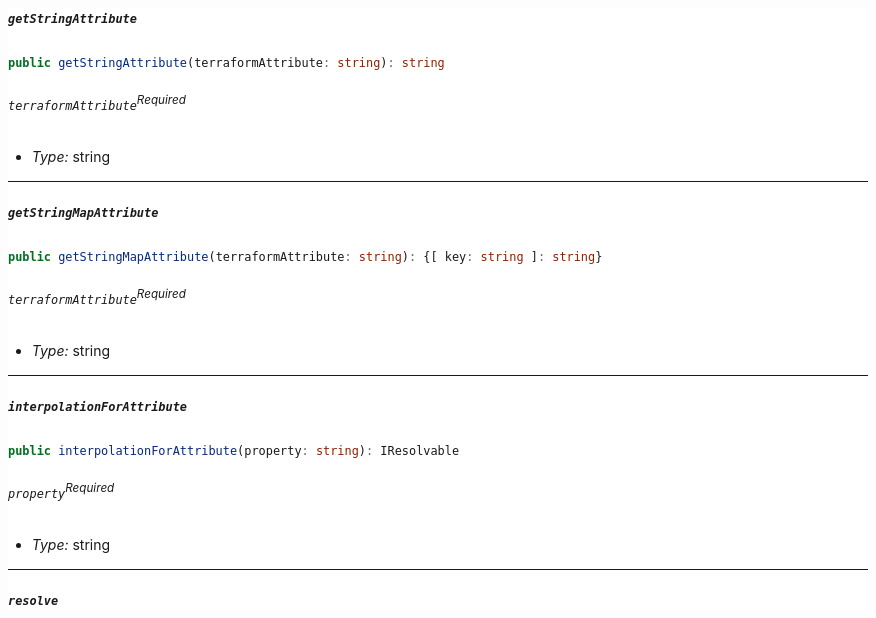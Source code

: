 ##### `getStringAttribute` <a name="getStringAttribute" id="@cdktf/provider-azurerm.mssqlVirtualMachineGroup.MssqlVirtualMachineGroupTimeoutsOutputReference.getStringAttribute"></a>

```typescript
public getStringAttribute(terraformAttribute: string): string
```

###### `terraformAttribute`<sup>Required</sup> <a name="terraformAttribute" id="@cdktf/provider-azurerm.mssqlVirtualMachineGroup.MssqlVirtualMachineGroupTimeoutsOutputReference.getStringAttribute.parameter.terraformAttribute"></a>

- *Type:* string

---

##### `getStringMapAttribute` <a name="getStringMapAttribute" id="@cdktf/provider-azurerm.mssqlVirtualMachineGroup.MssqlVirtualMachineGroupTimeoutsOutputReference.getStringMapAttribute"></a>

```typescript
public getStringMapAttribute(terraformAttribute: string): {[ key: string ]: string}
```

###### `terraformAttribute`<sup>Required</sup> <a name="terraformAttribute" id="@cdktf/provider-azurerm.mssqlVirtualMachineGroup.MssqlVirtualMachineGroupTimeoutsOutputReference.getStringMapAttribute.parameter.terraformAttribute"></a>

- *Type:* string

---

##### `interpolationForAttribute` <a name="interpolationForAttribute" id="@cdktf/provider-azurerm.mssqlVirtualMachineGroup.MssqlVirtualMachineGroupTimeoutsOutputReference.interpolationForAttribute"></a>

```typescript
public interpolationForAttribute(property: string): IResolvable
```

###### `property`<sup>Required</sup> <a name="property" id="@cdktf/provider-azurerm.mssqlVirtualMachineGroup.MssqlVirtualMachineGroupTimeoutsOutputReference.interpolationForAttribute.parameter.property"></a>

- *Type:* string

---

##### `resolve` <a name="resolve" id="@cdktf/provider-azurerm.mssqlVirtualMachineGroup.MssqlVirtualMachineGroupTimeoutsOutputReference.resolve"></a>
